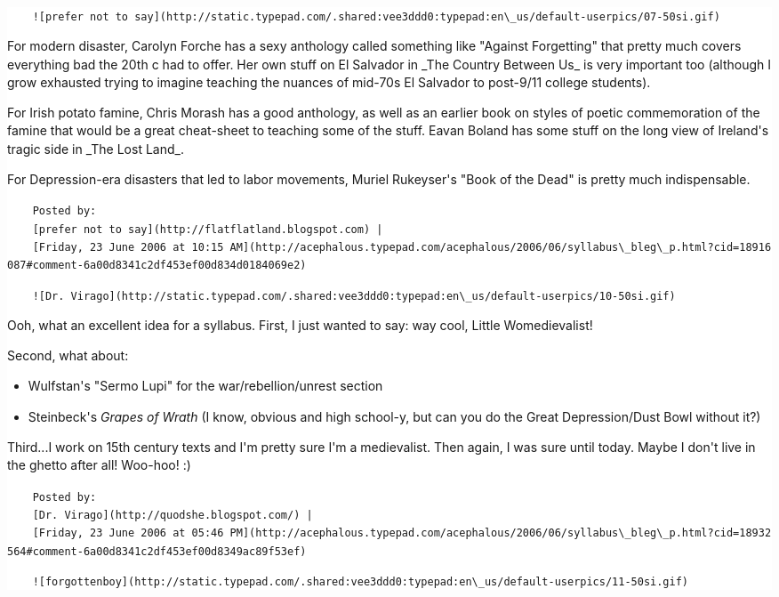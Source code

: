 []()

	

		![prefer not to say](http://static.typepad.com/.shared:vee3ddd0:typepad:en\_us/default-userpics/07-50si.gif)
	

	

		

For modern disaster, Carolyn Forche has a sexy anthology called something like "Against Forgetting" that pretty much covers everything bad the 20th c had to offer. Her own stuff on El Salvador in \_The Country Between Us\_ is very important too (although I grow exhausted trying to imagine teaching the nuances of mid-70s El Salvador to post-9/11 college students).

For Irish potato famine, Chris Morash has a good anthology, as well as an earlier book on styles of poetic commemoration of the famine that would be a great cheat-sheet to teaching some of the stuff. Eavan Boland has some stuff on the long view of Ireland's tragic side in \_The Lost Land\_. 

For Depression-era disasters that led to labor movements, Muriel Rukeyser's "Book of the Dead" is pretty much indispensable.

	

		Posted by:
		[prefer not to say](http://flatflatland.blogspot.com) |
		[Friday, 23 June 2006 at 10:15 AM](http://acephalous.typepad.com/acephalous/2006/06/syllabus\_bleg\_p.html?cid=18916087#comment-6a00d8341c2df453ef00d834d0184069e2)

[]()

	

		![Dr. Virago](http://static.typepad.com/.shared:vee3ddd0:typepad:en\_us/default-userpics/10-50si.gif)
	

	

		

Ooh, what an excellent idea for a syllabus.  First, I just wanted to say: way cool, Little Womedievalist!

Second, what about:  

 - Wulfstan's "Sermo Lupi" for the war/rebellion/unrest section  

 - Steinbeck's _Grapes of Wrath_ (I know, obvious and high school-y, but can you do the Great Depression/Dust Bowl without it?)

Third...I work on 15th century texts and I'm pretty sure I'm a medievalist.  Then again, I was sure until today.  Maybe I don't live in the ghetto after all!  Woo-hoo! :)

	

		Posted by:
		[Dr. Virago](http://quodshe.blogspot.com/) |
		[Friday, 23 June 2006 at 05:46 PM](http://acephalous.typepad.com/acephalous/2006/06/syllabus\_bleg\_p.html?cid=18932564#comment-6a00d8341c2df453ef00d8349ac89f53ef)

[]()

	

		![forgottenboy](http://static.typepad.com/.shared:vee3ddd0:typepad:en\_us/default-userpics/11-50si.gif)
	
